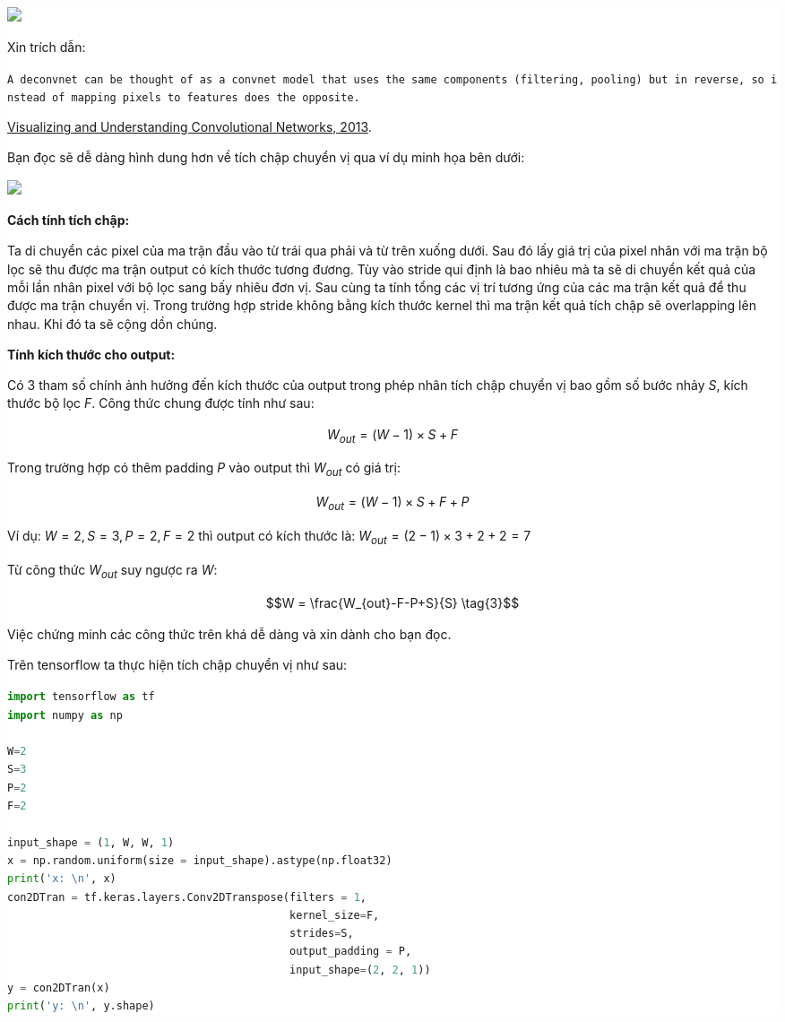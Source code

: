 <img src="https://imgur.com/pOK3wRe.png" class="gigantic"/>

Xin trích dẫn:

`A deconvnet can be thought of as a convnet model that uses the same components (filtering, pooling) but in reverse, so instead of mapping pixels to features does the opposite.`

[Visualizing and Understanding Convolutional Networks, 2013](https://arxiv.org/abs/1311.2901).

Bạn đọc sẽ dễ dàng hình dung hơn về tích chập chuyển vị qua ví dụ minh họa bên dưới:

<img src="https://imgur.com/3fecoA3.png" class="gigantic"/>

**Cách tính tích chập:**

Ta di chuyển các pixel của ma trận đầu vào từ trái qua phải và từ trên xuống dưới. Sau đó lấy giá trị của pixel nhân với ma trận bộ lọc sẽ thu được ma trận output có kích thước tương đương. Tùy vào stride qui định là bao nhiêu mà ta sẽ di chuyển kết quả của mỗi lần nhân pixel với bộ lọc sang bấy nhiêu đơn vị. Sau cùng ta tính tổng các vị trí tương ứng của các ma trận kết quả để thu được ma trận chuyển vị. Trong trường hợp stride không bằng kích thước kernel thì ma trận kết quả tích chập sẽ overlapping lên nhau. Khi đó ta sẽ cộng dồn chúng.

**Tính kích thước cho output:**

Có 3 tham số chính ảnh hưởng đến kích thước của output trong phép nhân tích chập chuyển vị bao gồm số bước nhảy $S$, kích thước bộ lọc $F$. Công thức chung được tính như sau:

$$W_{out} = (W-1) \times S + F \tag{1}$$

Trong trường hợp có thêm padding $P$ vào output thì $W_{out}$ có giá trị:

$$W_{out} = (W-1) \times S + F + P \tag{2}$$

Ví dụ: $W=2, S=3, P=2, F=2$ thì output có kích thước là: $W_{out} = (2-1) \times 3 + 2 + 2 = 7$

Từ công thức $W_{out}$ suy ngược ra $W$:

$$W = \frac{W_{out}-F-P+S}{S} \tag{3}$$

Việc chứng minh các công thức trên khá dễ dàng và xin dành cho bạn đọc.

Trên tensorflow ta thực hiện tích chập chuyển vị như sau:





```python
import tensorflow as tf
import numpy as np

W=2
S=3
P=2
F=2

input_shape = (1, W, W, 1)
x = np.random.uniform(size = input_shape).astype(np.float32)
print('x: \n', x)
con2DTran = tf.keras.layers.Conv2DTranspose(filters = 1, 
                                            kernel_size=F, 
                                            strides=S, 
                                            output_padding = P,
                                            input_shape=(2, 2, 1))
y = con2DTran(x)
print('y: \n', y.shape)
```
